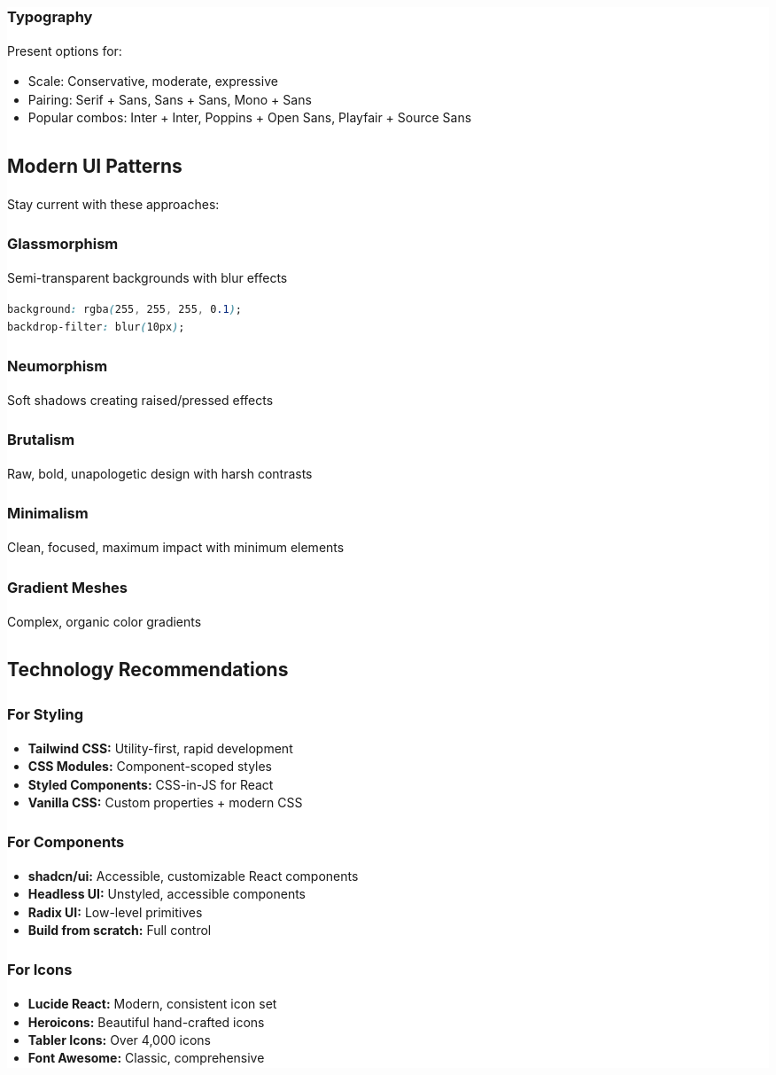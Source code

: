 ### Typography
Present options for:
- Scale: Conservative, moderate, expressive
- Pairing: Serif + Sans, Sans + Sans, Mono + Sans
- Popular combos: Inter + Inter, Poppins + Open Sans, Playfair + Source Sans

## Modern UI Patterns

Stay current with these approaches:

### Glassmorphism
Semi-transparent backgrounds with blur effects
```css
background: rgba(255, 255, 255, 0.1);
backdrop-filter: blur(10px);
```

### Neumorphism
Soft shadows creating raised/pressed effects

### Brutalism
Raw, bold, unapologetic design with harsh contrasts

### Minimalism
Clean, focused, maximum impact with minimum elements

### Gradient Meshes
Complex, organic color gradients

## Technology Recommendations

### For Styling
- **Tailwind CSS:** Utility-first, rapid development
- **CSS Modules:** Component-scoped styles
- **Styled Components:** CSS-in-JS for React
- **Vanilla CSS:** Custom properties + modern CSS

### For Components
- **shadcn/ui:** Accessible, customizable React components
- **Headless UI:** Unstyled, accessible components
- **Radix UI:** Low-level primitives
- **Build from scratch:** Full control

### For Icons
- **Lucide React:** Modern, consistent icon set
- **Heroicons:** Beautiful hand-crafted icons
- **Tabler Icons:** Over 4,000 icons
- **Font Awesome:** Classic, comprehensive
